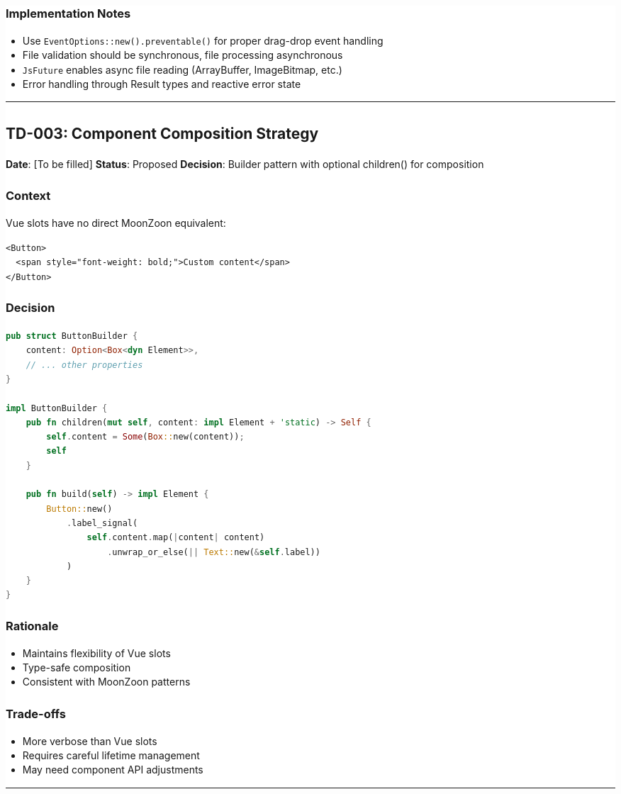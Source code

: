 ### Implementation Notes
- Use `EventOptions::new().preventable()` for proper drag-drop event handling
- File validation should be synchronous, file processing asynchronous
- `JsFuture` enables async file reading (ArrayBuffer, ImageBitmap, etc.)
- Error handling through Result types and reactive error state

---

## TD-003: Component Composition Strategy
**Date**: [To be filled]
**Status**: Proposed
**Decision**: Builder pattern with optional children() for composition

### Context
Vue slots have no direct MoonZoon equivalent:
```vue
<Button>
  <span style="font-weight: bold;">Custom content</span>
</Button>
```

### Decision
```rust
pub struct ButtonBuilder {
    content: Option<Box<dyn Element>>,
    // ... other properties
}

impl ButtonBuilder {
    pub fn children(mut self, content: impl Element + 'static) -> Self {
        self.content = Some(Box::new(content));
        self
    }

    pub fn build(self) -> impl Element {
        Button::new()
            .label_signal(
                self.content.map(|content| content)
                    .unwrap_or_else(|| Text::new(&self.label))
            )
    }
}
```

### Rationale
- Maintains flexibility of Vue slots
- Type-safe composition
- Consistent with MoonZoon patterns

### Trade-offs
- More verbose than Vue slots
- Requires careful lifetime management
- May need component API adjustments

---